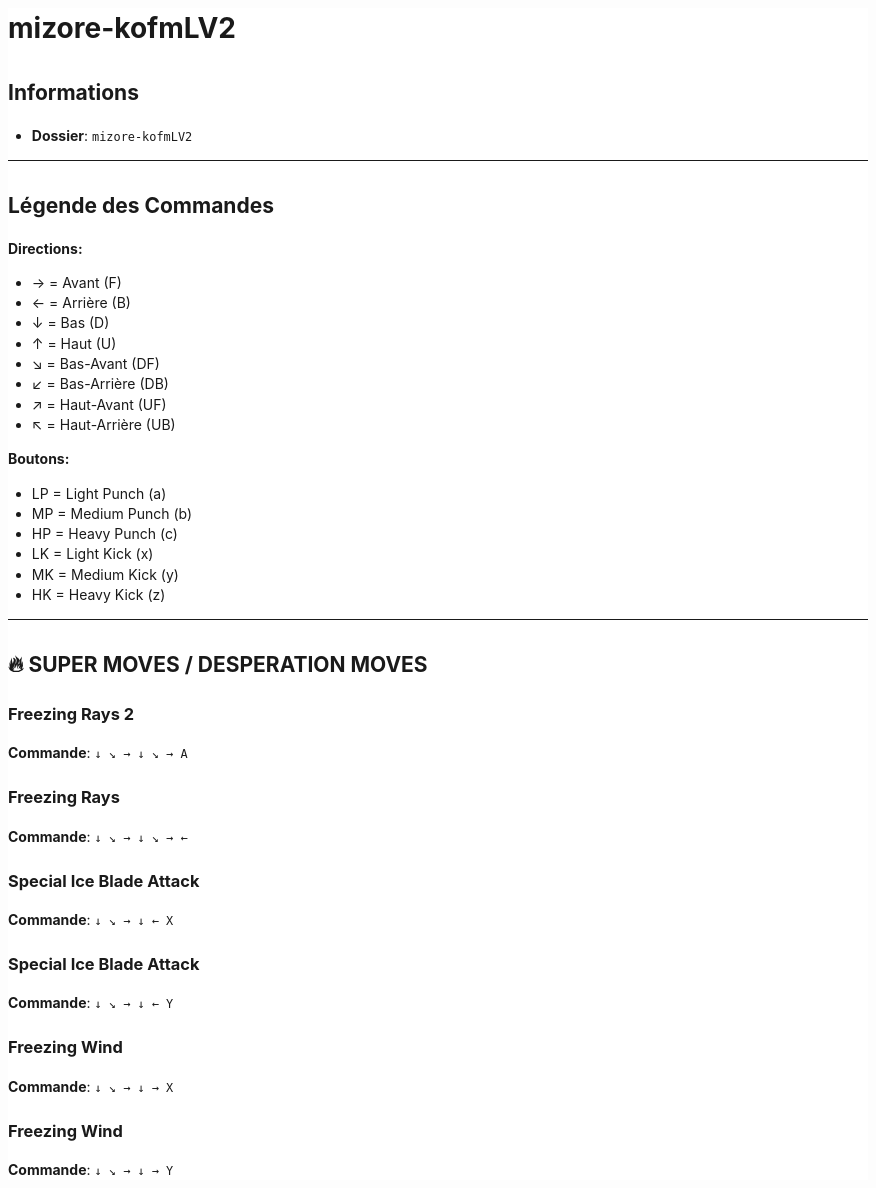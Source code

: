 # mizore-kofmLV2

## Informations
- **Dossier**: `mizore-kofmLV2`

---

## Légende des Commandes

**Directions:**
- → = Avant (F)
- ← = Arrière (B)
- ↓ = Bas (D)
- ↑ = Haut (U)
- ↘ = Bas-Avant (DF)
- ↙ = Bas-Arrière (DB)
- ↗ = Haut-Avant (UF)
- ↖ = Haut-Arrière (UB)

**Boutons:**
- LP = Light Punch (a)
- MP = Medium Punch (b)
- HP = Heavy Punch (c)
- LK = Light Kick (x)
- MK = Medium Kick (y)
- HK = Heavy Kick (z)

---

## 🔥 SUPER MOVES / DESPERATION MOVES

### Freezing Rays 2
**Commande**: `↓ ↘ → ↓ ↘ → A`

### Freezing Rays
**Commande**: `↓ ↘ → ↓ ↘ → ←`

### Special Ice Blade Attack
**Commande**: `↓ ↘ → ↓ ← X`

### Special Ice Blade Attack
**Commande**: `↓ ↘ → ↓ ← Y`

### Freezing Wind
**Commande**: `↓ ↘ → ↓ → X`

### Freezing Wind
**Commande**: `↓ ↘ → ↓ → Y`
